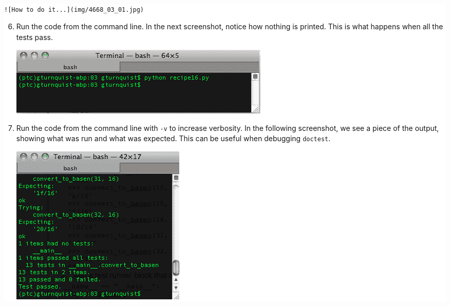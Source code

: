     ![How to do it...](img/4668_03_01.jpg)

6.  Run the code from the command line. In the next screenshot, notice how nothing is printed. This is what happens when all the tests pass.

    ![How to do it...](img/4668_03_02.jpg)

7.  Run the code from the command line with `-v` to increase verbosity. In the following screenshot, we see a piece of the output, showing what was run and what was expected. This can be useful when debugging `doctest`.

    ![How to do it...](img/4668_03_03.jpg)
